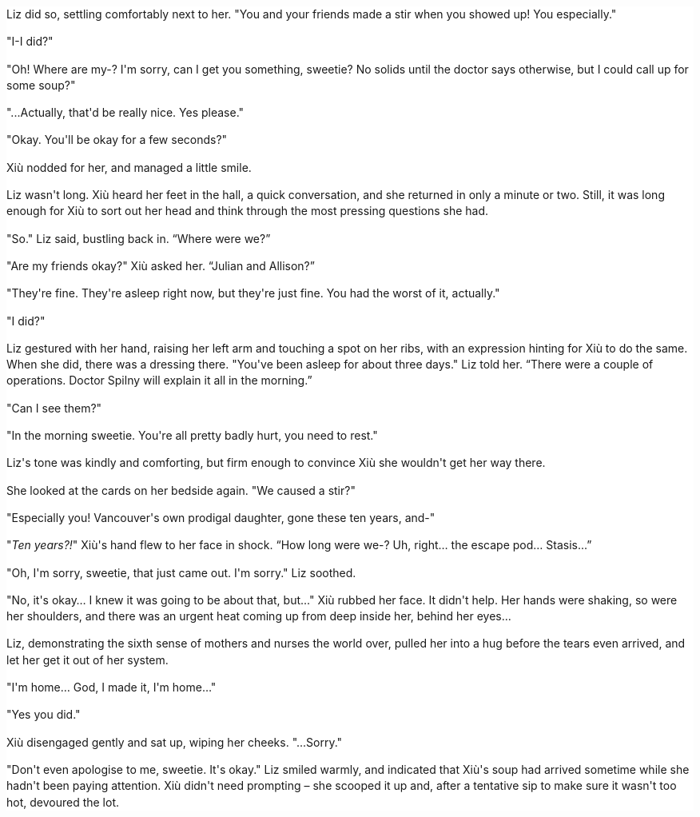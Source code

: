 Liz did so, settling comfortably next to her. "You and your friends made a stir when you showed up! You especially."

"I-I did?"

"Oh! Where are my-? I'm sorry, can I get you something, sweetie? No solids until the doctor says otherwise, but I could call up for some soup?"

"...Actually, that'd be really nice. Yes please."

"Okay. You'll be okay for a few seconds?"

Xiù nodded for her, and managed a little smile.

Liz wasn't long. Xiù heard her feet in the hall, a quick conversation, and she returned in only a minute or two. Still, it was long enough for Xiù to sort out her head and think through the most pressing questions she had.

"So." Liz said, bustling back in. “Where were we?”

"Are my friends okay?" Xiù asked her. “Julian and Allison?”

"They're fine. They're asleep right now, but they're just fine. You had the worst of it, actually."

"I did?"

Liz gestured with her hand, raising her left arm and touching a spot on her ribs, with an expression hinting for Xiù to do the same. When she did, there was a dressing there. "You've been asleep for about three days." Liz told her. “There were a couple of operations. Doctor Spilny will explain it all in the morning.”

"Can I see them?"

"In the morning sweetie. You're all pretty badly hurt, you need to rest."

Liz's tone was kindly and comforting, but firm enough to convince Xiù she wouldn't get her way there.

She looked at the cards on her bedside again. "We caused a stir?"

"Especially you! Vancouver's own prodigal daughter, gone these ten years, and-"

"*Ten years?!*" Xiù's hand flew to her face in shock. “How long were we-? Uh, right… the escape pod… Stasis...”

"Oh, I'm sorry, sweetie, that just came out. I'm sorry." Liz soothed.

"No, it's okay… I knew it was going to be about that, but..." Xiù rubbed her face. It didn't help. Her hands were shaking, so were her shoulders, and there was an urgent heat coming up from deep inside her, behind her eyes...

Liz, demonstrating the sixth sense of mothers and nurses the world over, pulled her into a hug before the tears even arrived, and let her get it out of her system.

"I'm home… God, I made it, I'm home…"

"Yes you did."

Xiù disengaged gently and sat up, wiping her cheeks. "...Sorry."

"Don't even apologise to me, sweetie. It's okay." Liz smiled warmly, and indicated that Xiù's soup had arrived sometime while she hadn't been paying attention. Xiù didn't need prompting – she scooped it up and, after a tentative sip to make sure it wasn't too hot, devoured the lot.
